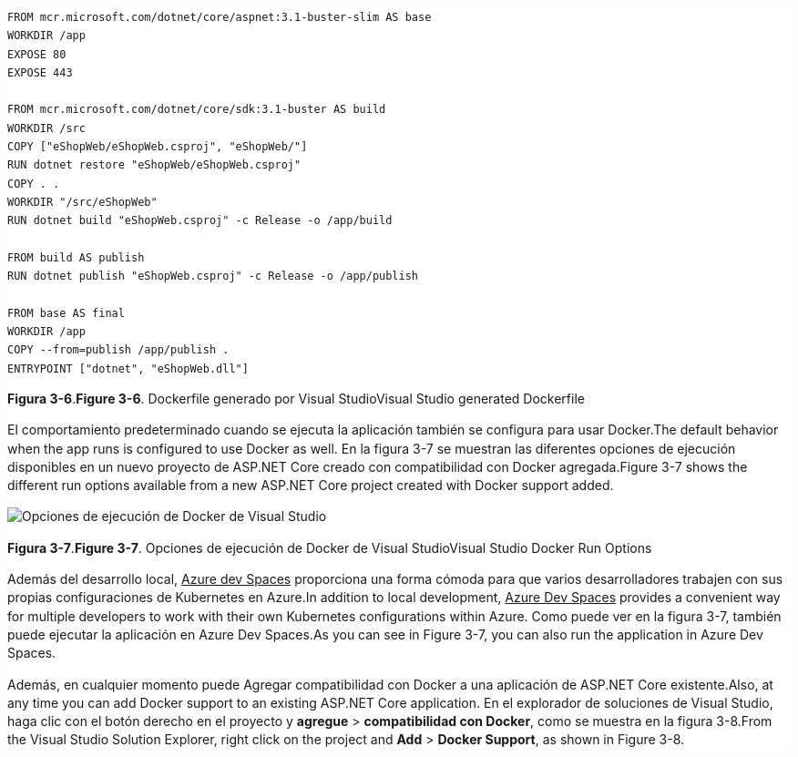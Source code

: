 ```docker
FROM mcr.microsoft.com/dotnet/core/aspnet:3.1-buster-slim AS base
WORKDIR /app
EXPOSE 80
EXPOSE 443

FROM mcr.microsoft.com/dotnet/core/sdk:3.1-buster AS build
WORKDIR /src
COPY ["eShopWeb/eShopWeb.csproj", "eShopWeb/"]
RUN dotnet restore "eShopWeb/eShopWeb.csproj"
COPY . .
WORKDIR "/src/eShopWeb"
RUN dotnet build "eShopWeb.csproj" -c Release -o /app/build

FROM build AS publish
RUN dotnet publish "eShopWeb.csproj" -c Release -o /app/publish

FROM base AS final
WORKDIR /app
COPY --from=publish /app/publish .
ENTRYPOINT ["dotnet", "eShopWeb.dll"]
```

<span data-ttu-id="748ed-319">**Figura 3-6**.</span><span class="sxs-lookup"><span data-stu-id="748ed-319">**Figure 3-6**.</span></span> <span data-ttu-id="748ed-320">Dockerfile generado por Visual Studio</span><span class="sxs-lookup"><span data-stu-id="748ed-320">Visual Studio generated Dockerfile</span></span>

<span data-ttu-id="748ed-321">El comportamiento predeterminado cuando se ejecuta la aplicación también se configura para usar Docker.</span><span class="sxs-lookup"><span data-stu-id="748ed-321">The default behavior when the app runs is configured to use Docker as well.</span></span> <span data-ttu-id="748ed-322">En la figura 3-7 se muestran las diferentes opciones de ejecución disponibles en un nuevo proyecto de ASP.NET Core creado con compatibilidad con Docker agregada.</span><span class="sxs-lookup"><span data-stu-id="748ed-322">Figure 3-7 shows the different run options available from a new ASP.NET Core project created with Docker support added.</span></span>

![Opciones de ejecución de Docker de Visual Studio](./media/visual-studio-docker-run-options.png)

<span data-ttu-id="748ed-324">**Figura 3-7**.</span><span class="sxs-lookup"><span data-stu-id="748ed-324">**Figure 3-7**.</span></span> <span data-ttu-id="748ed-325">Opciones de ejecución de Docker de Visual Studio</span><span class="sxs-lookup"><span data-stu-id="748ed-325">Visual Studio Docker Run Options</span></span>

<span data-ttu-id="748ed-326">Además del desarrollo local, [Azure dev Spaces](https://docs.microsoft.com/azure/dev-spaces/) proporciona una forma cómoda para que varios desarrolladores trabajen con sus propias configuraciones de Kubernetes en Azure.</span><span class="sxs-lookup"><span data-stu-id="748ed-326">In addition to local development, [Azure Dev Spaces](https://docs.microsoft.com/azure/dev-spaces/) provides a convenient way for multiple developers to work with their own Kubernetes configurations within Azure.</span></span> <span data-ttu-id="748ed-327">Como puede ver en la figura 3-7, también puede ejecutar la aplicación en Azure Dev Spaces.</span><span class="sxs-lookup"><span data-stu-id="748ed-327">As you can see in Figure 3-7, you can also run the application in Azure Dev Spaces.</span></span>

<span data-ttu-id="748ed-328">Además, en cualquier momento puede Agregar compatibilidad con Docker a una aplicación de ASP.NET Core existente.</span><span class="sxs-lookup"><span data-stu-id="748ed-328">Also, at any time you can add Docker support to an existing ASP.NET Core application.</span></span> <span data-ttu-id="748ed-329">En el explorador de soluciones de Visual Studio, haga clic con el botón derecho en el proyecto y **agregue**  >  **compatibilidad con Docker**, como se muestra en la figura 3-8.</span><span class="sxs-lookup"><span data-stu-id="748ed-329">From the Visual Studio Solution Explorer, right click on the project and **Add** > **Docker Support**, as shown in Figure 3-8.</span></span>
